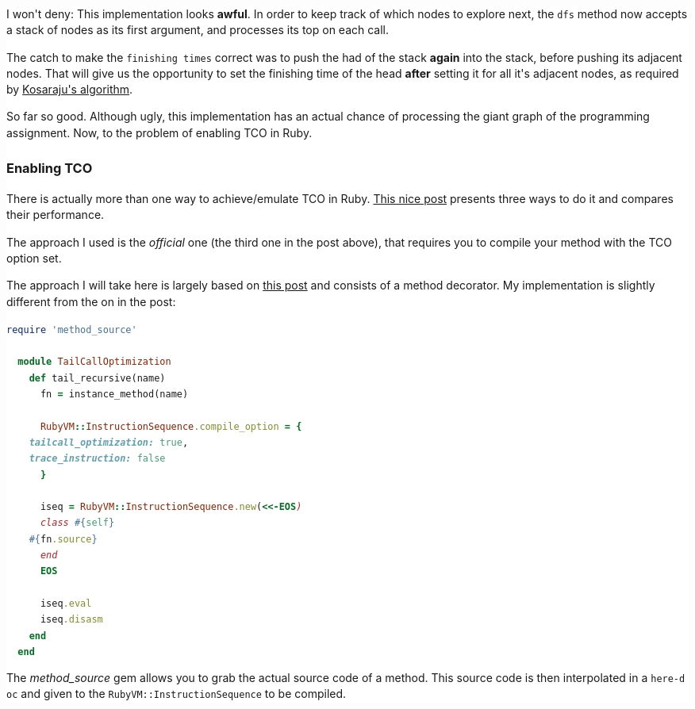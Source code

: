 I won't deny: This implementation looks **awful**. In order to keep track of
which nodes to explore next, the `dfs` method now accepts a stack of nodes
as its first argument, and processes its top on each call.

The catch to make the `finishing times` correct was to push the had of the
stack **again** into the stack, before pushing its adjacent nodes. That will
give us the opportunity to set the finishing time of the head **after**
setting it for all it's adjacent nodes, as required by [Kosaraju's algorithm](http://en.wikipedia.org/wiki/Kosaraju%2527s_algorithm).

So far so good. Although ugly, this implementation has an actual chance of
processing the giant graph of the programming assignment. Now, to the
problem of enabling TCO in Ruby.

### Enabling TCO

There is actually more than one way to achieve/emulate TCO in Ruby. [This
nice post](//timelessrepo.com/tailin-ruby) presents three ways to do it and compares their performance.

The approach I used is the *official* one (the third one in the post above),
that requires you to compile your method with the TCO option set.

The approach I will take here is largely based on [this post](http://nithinbekal.com/posts/ruby-tco/) and consists of
a method decorator. My implementation is slightly different from the on in
the post:

```ruby
require 'method_source'

  module TailCallOptimization
    def tail_recursive(name)
      fn = instance_method(name)

      RubyVM::InstructionSequence.compile_option = {
	tailcall_optimization: true,
	trace_instruction: false
      }

      iseq = RubyVM::InstructionSequence.new(<<-EOS)
      class #{self}
	#{fn.source}
      end
      EOS

      iseq.eval
      iseq.disasm
    end
  end
```

The *method\_source* gem allows you to grab the actual source code of a
method. This source code is then interpolated in a `here-doc` and given to
the `RubyVM::InstructionSequence` to be compiled.
